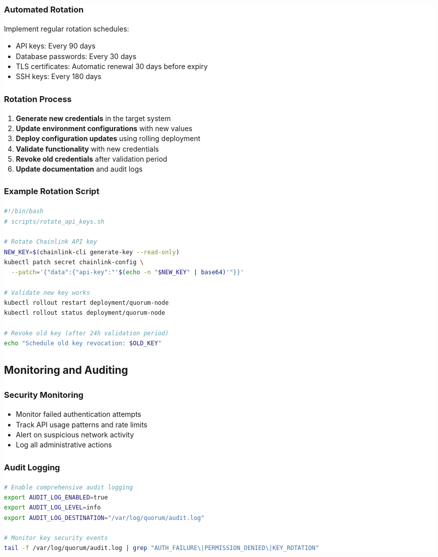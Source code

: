 ### Automated Rotation
Implement regular rotation schedules:
- API keys: Every 90 days
- Database passwords: Every 30 days  
- TLS certificates: Automatic renewal 30 days before expiry
- SSH keys: Every 180 days

### Rotation Process
1. **Generate new credentials** in the target system
2. **Update environment configurations** with new values
3. **Deploy configuration updates** using rolling deployment
4. **Validate functionality** with new credentials
5. **Revoke old credentials** after validation period
6. **Update documentation** and audit logs

### Example Rotation Script
```bash
#!/bin/bash
# scripts/rotate_api_keys.sh

# Rotate Chainlink API key
NEW_KEY=$(chainlink-cli generate-key --read-only)
kubectl patch secret chainlink-config \
  --patch='{"data":{"api-key":"'$(echo -n "$NEW_KEY" | base64)'"}}'

# Validate new key works
kubectl rollout restart deployment/quorum-node
kubectl rollout status deployment/quorum-node

# Revoke old key (after 24h validation period)
echo "Schedule old key revocation: $OLD_KEY"
```

## Monitoring and Auditing

### Security Monitoring
- Monitor failed authentication attempts
- Track API usage patterns and rate limits
- Alert on suspicious network activity
- Log all administrative actions

### Audit Logging
```bash
# Enable comprehensive audit logging
export AUDIT_LOG_ENABLED=true
export AUDIT_LOG_LEVEL=info
export AUDIT_LOG_DESTINATION="/var/log/quorum/audit.log"

# Monitor key security events
tail -f /var/log/quorum/audit.log | grep "AUTH_FAILURE\|PERMISSION_DENIED\|KEY_ROTATION"
```
